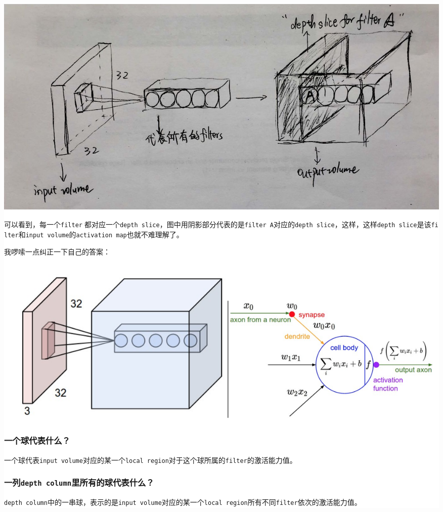 <img src="/img/in-post/2018-02-16-cnn/convlayer.jpeg">

可以看到，每一个`filter` 都对应一个`depth slice`，图中用阴影部分代表的是`filter A`对应的`depth slice`，这样，这样`depth slice`是该`filter`和`input volume`的`activation map`也就不难理解了。

我啰嗦一点纠正一下自己的答案：

<img src="/img/in-post/2018-02-16-cnn/convdef.png">

### 一个球代表什么？

一个球代表`input volume`对应的某一个`local region`对于这个球所属的`filter`的激活能力值。

### 一列`depth column`里所有的球代表什么？

`depth column`中的一串球，表示的是`input volume`对应的某一个`local region`所有不同`filter`依次的激活能力值。
